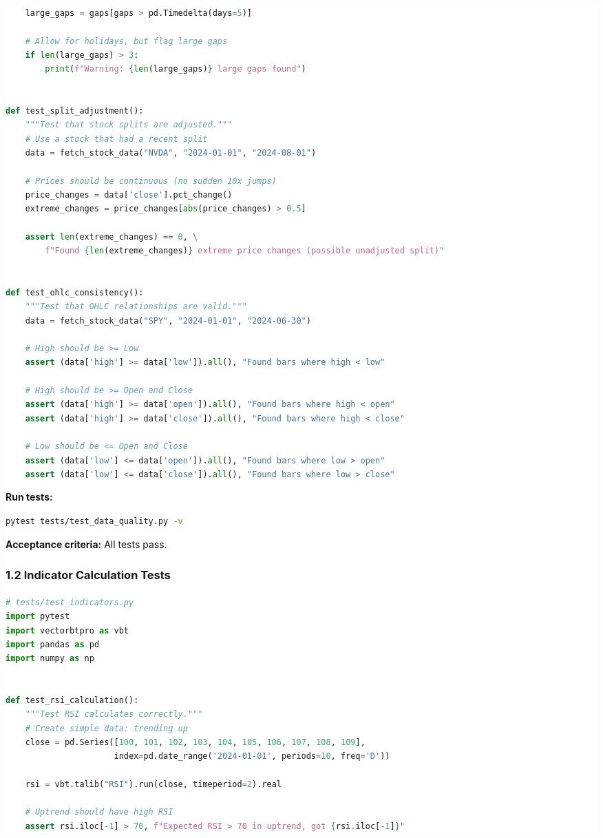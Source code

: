 ```python
    large_gaps = gaps[gaps > pd.Timedelta(days=5)]

    # Allow for holidays, but flag large gaps
    if len(large_gaps) > 3:
        print(f"Warning: {len(large_gaps)} large gaps found")


def test_split_adjustment():
    """Test that stock splits are adjusted."""
    # Use a stock that had a recent split
    data = fetch_stock_data("NVDA", "2024-01-01", "2024-08-01")

    # Prices should be continuous (no sudden 10x jumps)
    price_changes = data['close'].pct_change()
    extreme_changes = price_changes[abs(price_changes) > 0.5]

    assert len(extreme_changes) == 0, \
        f"Found {len(extreme_changes)} extreme price changes (possible unadjusted split)"


def test_ohlc_consistency():
    """Test that OHLC relationships are valid."""
    data = fetch_stock_data("SPY", "2024-01-01", "2024-06-30")

    # High should be >= Low
    assert (data['high'] >= data['low']).all(), "Found bars where high < low"

    # High should be >= Open and Close
    assert (data['high'] >= data['open']).all(), "Found bars where high < open"
    assert (data['high'] >= data['close']).all(), "Found bars where high < close"

    # Low should be <= Open and Close
    assert (data['low'] <= data['open']).all(), "Found bars where low > open"
    assert (data['low'] <= data['close']).all(), "Found bars where low > close"
```

**Run tests:**
```bash
pytest tests/test_data_quality.py -v
```

**Acceptance criteria:** All tests pass.

### 1.2 Indicator Calculation Tests

```python
# tests/test_indicators.py
import pytest
import vectorbtpro as vbt
import pandas as pd
import numpy as np


def test_rsi_calculation():
    """Test RSI calculates correctly."""
    # Create simple data: trending up
    close = pd.Series([100, 101, 102, 103, 104, 105, 106, 107, 108, 109],
                      index=pd.date_range('2024-01-01', periods=10, freq='D'))

    rsi = vbt.talib("RSI").run(close, timeperiod=2).real

    # Uptrend should have high RSI
    assert rsi.iloc[-1] > 70, f"Expected RSI > 70 in uptrend, got {rsi.iloc[-1]}"


```